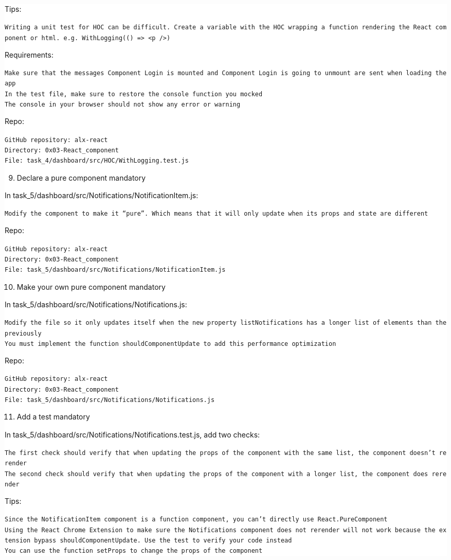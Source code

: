 Tips:

    Writing a unit test for HOC can be difficult. Create a variable with the HOC wrapping a function rendering the React component or html. e.g. WithLogging(() => <p />)

Requirements:

    Make sure that the messages Component Login is mounted and Component Login is going to unmount are sent when loading the app
    In the test file, make sure to restore the console function you mocked
    The console in your browser should not show any error or warning

Repo:

    GitHub repository: alx-react
    Directory: 0x03-React_component
    File: task_4/dashboard/src/HOC/WithLogging.test.js

9. Declare a pure component
mandatory

In task_5/dashboard/src/Notifications/NotificationItem.js:

    Modify the component to make it “pure”. Which means that it will only update when its props and state are different

Repo:

    GitHub repository: alx-react
    Directory: 0x03-React_component
    File: task_5/dashboard/src/Notifications/NotificationItem.js

10. Make your own pure component
mandatory

In task_5/dashboard/src/Notifications/Notifications.js:

    Modify the file so it only updates itself when the new property listNotifications has a longer list of elements than the previously
    You must implement the function shouldComponentUpdate to add this performance optimization

Repo:

    GitHub repository: alx-react
    Directory: 0x03-React_component
    File: task_5/dashboard/src/Notifications/Notifications.js

11. Add a test
mandatory

In task_5/dashboard/src/Notifications/Notifications.test.js, add two checks:

    The first check should verify that when updating the props of the component with the same list, the component doesn’t rerender
    The second check should verify that when updating the props of the component with a longer list, the component does rerender

Tips:

    Since the NotificationItem component is a function component, you can’t directly use React.PureComponent
    Using the React Chrome Extension to make sure the Notifications component does not rerender will not work because the extension bypass shouldComponentUpdate. Use the test to verify your code instead
    You can use the function setProps to change the props of the component
